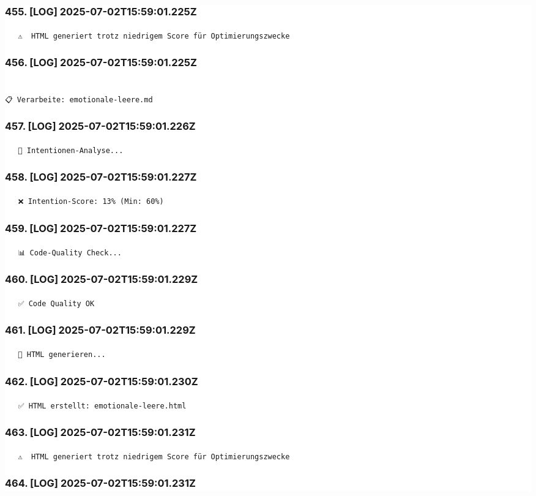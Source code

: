 ### 455. [LOG] 2025-07-02T15:59:01.225Z

```
   ⚠️  HTML generiert trotz niedrigem Score für Optimierungszwecke
```

### 456. [LOG] 2025-07-02T15:59:01.225Z

```

📋 Verarbeite: emotionale-leere.md
```

### 457. [LOG] 2025-07-02T15:59:01.226Z

```
   🎯 Intentionen-Analyse...
```

### 458. [LOG] 2025-07-02T15:59:01.227Z

```
   ❌ Intention-Score: 13% (Min: 60%)
```

### 459. [LOG] 2025-07-02T15:59:01.227Z

```
   📊 Code-Quality Check...
```

### 460. [LOG] 2025-07-02T15:59:01.229Z

```
   ✅ Code Quality OK
```

### 461. [LOG] 2025-07-02T15:59:01.229Z

```
   🔨 HTML generieren...
```

### 462. [LOG] 2025-07-02T15:59:01.230Z

```
   ✅ HTML erstellt: emotionale-leere.html
```

### 463. [LOG] 2025-07-02T15:59:01.231Z

```
   ⚠️  HTML generiert trotz niedrigem Score für Optimierungszwecke
```

### 464. [LOG] 2025-07-02T15:59:01.231Z
